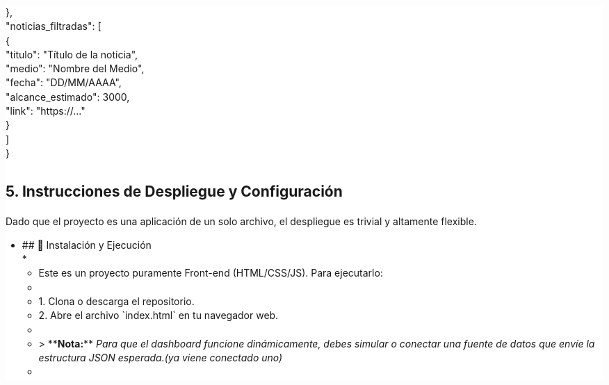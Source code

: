   },  
  "noticias\_filtradas": \[  
    {  
      "titulo": "Título de la noticia",  
      "medio": "Nombre del Medio",  
      "fecha": "DD/MM/AAAA",  
      "alcance\_estimado": 3000,  
      "link": "https://..."  
    }  
  \]  
}

## **5\. Instrucciones de Despliegue y Configuración**

Dado que el proyecto es una aplicación de un solo archivo, el despliegue es trivial y altamente flexible.

* \#\# 🚀 Instalación y Ejecución  
  *   
  * Este es un proyecto puramente Front-end (HTML/CSS/JS). Para ejecutarlo:  
  *   
  * 1\.  Clona o descarga el repositorio.  
  * 2\.  Abre el archivo \`index.html\` en tu navegador web.  
  *   
  * \> \*\***Nota:**\*\* *Para que el dashboard funcione dinámicamente, debes simular o conectar una fuente de datos que envíe la estructura JSON esperada.(ya viene conectado uno)*  
  * 

